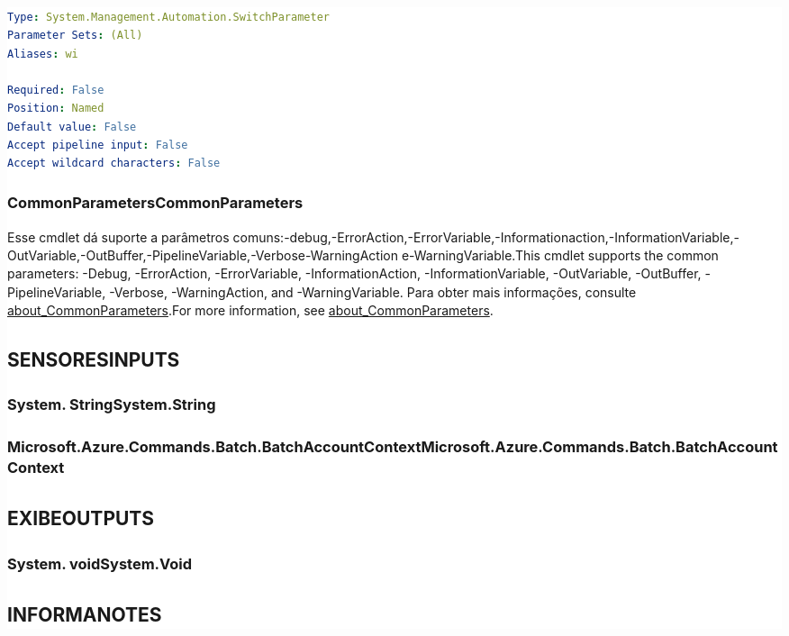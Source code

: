 ```yaml
Type: System.Management.Automation.SwitchParameter
Parameter Sets: (All)
Aliases: wi

Required: False
Position: Named
Default value: False
Accept pipeline input: False
Accept wildcard characters: False
```

### <span data-ttu-id="0fb12-137">CommonParameters</span><span class="sxs-lookup"><span data-stu-id="0fb12-137">CommonParameters</span></span>
<span data-ttu-id="0fb12-138">Esse cmdlet dá suporte a parâmetros comuns:-debug,-ErrorAction,-ErrorVariable,-Informationaction,-InformationVariable,-OutVariable,-OutBuffer,-PipelineVariable,-Verbose-WarningAction e-WarningVariable.</span><span class="sxs-lookup"><span data-stu-id="0fb12-138">This cmdlet supports the common parameters: -Debug, -ErrorAction, -ErrorVariable, -InformationAction, -InformationVariable, -OutVariable, -OutBuffer, -PipelineVariable, -Verbose, -WarningAction, and -WarningVariable.</span></span> <span data-ttu-id="0fb12-139">Para obter mais informações, consulte [about_CommonParameters](http://go.microsoft.com/fwlink/?LinkID=113216).</span><span class="sxs-lookup"><span data-stu-id="0fb12-139">For more information, see [about_CommonParameters](http://go.microsoft.com/fwlink/?LinkID=113216).</span></span>

## <span data-ttu-id="0fb12-140">SENSORES</span><span class="sxs-lookup"><span data-stu-id="0fb12-140">INPUTS</span></span>

### <span data-ttu-id="0fb12-141">System. String</span><span class="sxs-lookup"><span data-stu-id="0fb12-141">System.String</span></span>

### <span data-ttu-id="0fb12-142">Microsoft.Azure.Commands.Batch.BatchAccountContext</span><span class="sxs-lookup"><span data-stu-id="0fb12-142">Microsoft.Azure.Commands.Batch.BatchAccountContext</span></span>

## <span data-ttu-id="0fb12-143">EXIBE</span><span class="sxs-lookup"><span data-stu-id="0fb12-143">OUTPUTS</span></span>

### <span data-ttu-id="0fb12-144">System. void</span><span class="sxs-lookup"><span data-stu-id="0fb12-144">System.Void</span></span>

## <span data-ttu-id="0fb12-145">INFORMA</span><span class="sxs-lookup"><span data-stu-id="0fb12-145">NOTES</span></span>
